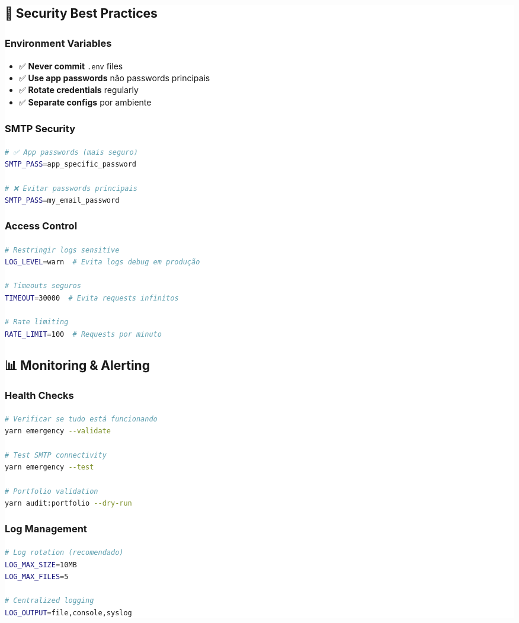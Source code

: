 ## 🔐 Security Best Practices

### **Environment Variables**
- ✅ **Never commit** `.env` files
- ✅ **Use app passwords** não passwords principais
- ✅ **Rotate credentials** regularly
- ✅ **Separate configs** por ambiente

### **SMTP Security**
```bash
# ✅ App passwords (mais seguro)
SMTP_PASS=app_specific_password

# ❌ Evitar passwords principais
SMTP_PASS=my_email_password
```

### **Access Control**
```bash
# Restringir logs sensitive
LOG_LEVEL=warn  # Evita logs debug em produção

# Timeouts seguros
TIMEOUT=30000  # Evita requests infinitos

# Rate limiting
RATE_LIMIT=100  # Requests por minuto
```

## 📊 Monitoring & Alerting

### **Health Checks**
```bash
# Verificar se tudo está funcionando
yarn emergency --validate

# Test SMTP connectivity
yarn emergency --test

# Portfolio validation
yarn audit:portfolio --dry-run
```

### **Log Management**
```bash
# Log rotation (recomendado)
LOG_MAX_SIZE=10MB
LOG_MAX_FILES=5

# Centralized logging
LOG_OUTPUT=file,console,syslog
```
